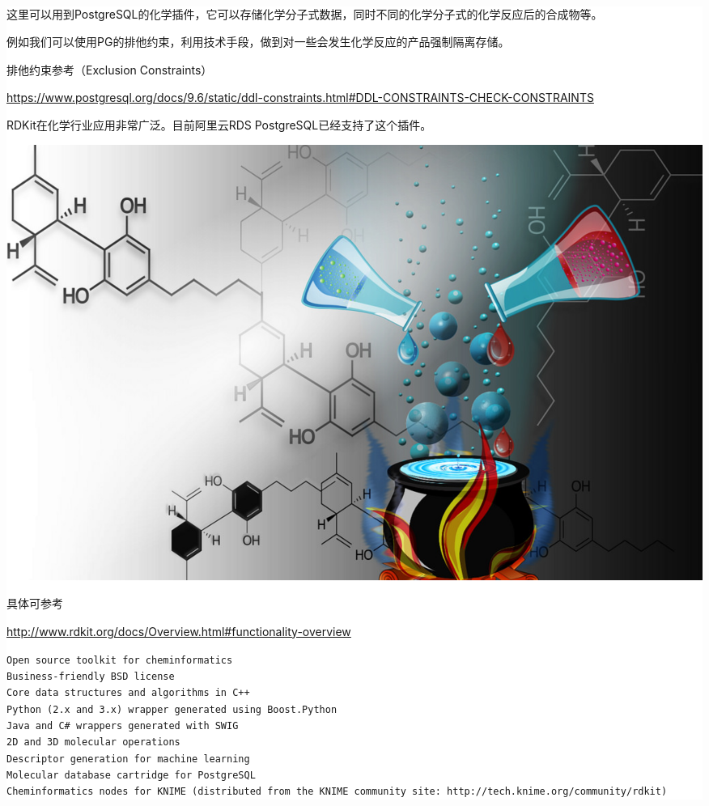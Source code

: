 这里可以用到PostgreSQL的化学插件，它可以存储化学分子式数据，同时不同的化学分子式的化学反应后的合成物等。      
      
例如我们可以使用PG的排他约束，利用技术手段，做到对一些会发生化学反应的产品强制隔离存储。        
      
排他约束参考（Exclusion Constraints）      
      
https://www.postgresql.org/docs/9.6/static/ddl-constraints.html#DDL-CONSTRAINTS-CHECK-CONSTRAINTS      
      
RDKit在化学行业应用非常广泛。目前阿里云RDS PostgreSQL已经支持了这个插件。      
      
![pic](20161228_01_pic_008.jpg)      
      
具体可参考      
      
http://www.rdkit.org/docs/Overview.html#functionality-overview      
      
```      
Open source toolkit for cheminformatics      
Business-friendly BSD license      
Core data structures and algorithms in C++      
Python (2.x and 3.x) wrapper generated using Boost.Python      
Java and C# wrappers generated with SWIG      
2D and 3D molecular operations      
Descriptor generation for machine learning      
Molecular database cartridge for PostgreSQL      
Cheminformatics nodes for KNIME (distributed from the KNIME community site: http://tech.knime.org/community/rdkit)      
```      
      
